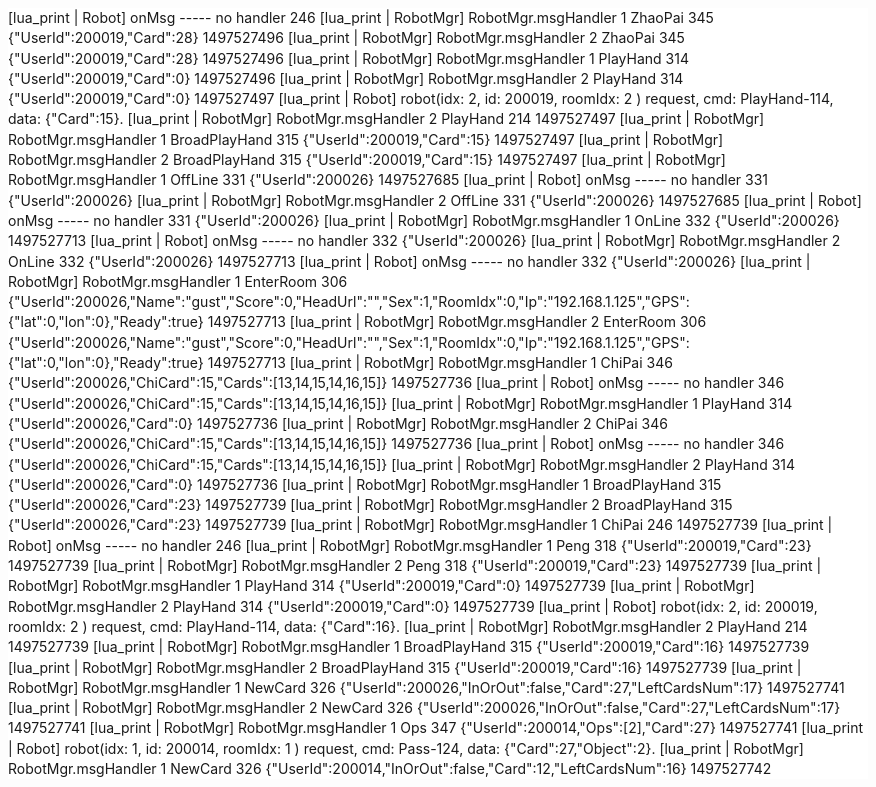 [lua_print | Robot]	onMsg ----- no handler	246	
[lua_print | RobotMgr]	RobotMgr.msgHandler	1	ZhaoPai	345	{"UserId":200019,"Card":28}	1497527496
[lua_print | RobotMgr]	RobotMgr.msgHandler	2	ZhaoPai	345	{"UserId":200019,"Card":28}	1497527496
[lua_print | RobotMgr]	RobotMgr.msgHandler	1	PlayHand	314	{"UserId":200019,"Card":0}	1497527496
[lua_print | RobotMgr]	RobotMgr.msgHandler	2	PlayHand	314	{"UserId":200019,"Card":0}	1497527497
[lua_print | Robot]	robot(idx: 2, id: 200019, roomIdx: 2 ) request, cmd: PlayHand-114, data: {"Card":15}.
[lua_print | RobotMgr]	RobotMgr.msgHandler	2	PlayHand	214		1497527497
[lua_print | RobotMgr]	RobotMgr.msgHandler	1	BroadPlayHand	315	{"UserId":200019,"Card":15}	1497527497
[lua_print | RobotMgr]	RobotMgr.msgHandler	2	BroadPlayHand	315	{"UserId":200019,"Card":15}	1497527497
[lua_print | RobotMgr]	RobotMgr.msgHandler	1	OffLine	331	{"UserId":200026}	1497527685
[lua_print | Robot]	onMsg ----- no handler	331	{"UserId":200026}
[lua_print | RobotMgr]	RobotMgr.msgHandler	2	OffLine	331	{"UserId":200026}	1497527685
[lua_print | Robot]	onMsg ----- no handler	331	{"UserId":200026}
[lua_print | RobotMgr]	RobotMgr.msgHandler	1	OnLine	332	{"UserId":200026}	1497527713
[lua_print | Robot]	onMsg ----- no handler	332	{"UserId":200026}
[lua_print | RobotMgr]	RobotMgr.msgHandler	2	OnLine	332	{"UserId":200026}	1497527713
[lua_print | Robot]	onMsg ----- no handler	332	{"UserId":200026}
[lua_print | RobotMgr]	RobotMgr.msgHandler	1	EnterRoom	306	{"UserId":200026,"Name":"gust","Score":0,"HeadUrl":"","Sex":1,"RoomIdx":0,"Ip":"192.168.1.125","GPS":{"lat":0,"lon":0},"Ready":true}	1497527713
[lua_print | RobotMgr]	RobotMgr.msgHandler	2	EnterRoom	306	{"UserId":200026,"Name":"gust","Score":0,"HeadUrl":"","Sex":1,"RoomIdx":0,"Ip":"192.168.1.125","GPS":{"lat":0,"lon":0},"Ready":true}	1497527713
[lua_print | RobotMgr]	RobotMgr.msgHandler	1	ChiPai	346	{"UserId":200026,"ChiCard":15,"Cards":[13,14,15,14,16,15]}	1497527736
[lua_print | Robot]	onMsg ----- no handler	346	{"UserId":200026,"ChiCard":15,"Cards":[13,14,15,14,16,15]}
[lua_print | RobotMgr]	RobotMgr.msgHandler	1	PlayHand	314	{"UserId":200026,"Card":0}	1497527736
[lua_print | RobotMgr]	RobotMgr.msgHandler	2	ChiPai	346	{"UserId":200026,"ChiCard":15,"Cards":[13,14,15,14,16,15]}	1497527736
[lua_print | Robot]	onMsg ----- no handler	346	{"UserId":200026,"ChiCard":15,"Cards":[13,14,15,14,16,15]}
[lua_print | RobotMgr]	RobotMgr.msgHandler	2	PlayHand	314	{"UserId":200026,"Card":0}	1497527736
[lua_print | RobotMgr]	RobotMgr.msgHandler	1	BroadPlayHand	315	{"UserId":200026,"Card":23}	1497527739
[lua_print | RobotMgr]	RobotMgr.msgHandler	2	BroadPlayHand	315	{"UserId":200026,"Card":23}	1497527739
[lua_print | RobotMgr]	RobotMgr.msgHandler	1	ChiPai	246		1497527739
[lua_print | Robot]	onMsg ----- no handler	246	
[lua_print | RobotMgr]	RobotMgr.msgHandler	1	Peng	318	{"UserId":200019,"Card":23}	1497527739
[lua_print | RobotMgr]	RobotMgr.msgHandler	2	Peng	318	{"UserId":200019,"Card":23}	1497527739
[lua_print | RobotMgr]	RobotMgr.msgHandler	1	PlayHand	314	{"UserId":200019,"Card":0}	1497527739
[lua_print | RobotMgr]	RobotMgr.msgHandler	2	PlayHand	314	{"UserId":200019,"Card":0}	1497527739
[lua_print | Robot]	robot(idx: 2, id: 200019, roomIdx: 2 ) request, cmd: PlayHand-114, data: {"Card":16}.
[lua_print | RobotMgr]	RobotMgr.msgHandler	2	PlayHand	214		1497527739
[lua_print | RobotMgr]	RobotMgr.msgHandler	1	BroadPlayHand	315	{"UserId":200019,"Card":16}	1497527739
[lua_print | RobotMgr]	RobotMgr.msgHandler	2	BroadPlayHand	315	{"UserId":200019,"Card":16}	1497527739
[lua_print | RobotMgr]	RobotMgr.msgHandler	1	NewCard	326	{"UserId":200026,"InOrOut":false,"Card":27,"LeftCardsNum":17}	1497527741
[lua_print | RobotMgr]	RobotMgr.msgHandler	2	NewCard	326	{"UserId":200026,"InOrOut":false,"Card":27,"LeftCardsNum":17}	1497527741
[lua_print | RobotMgr]	RobotMgr.msgHandler	1	Ops	347	{"UserId":200014,"Ops":[2],"Card":27}	1497527741
[lua_print | Robot]	robot(idx: 1, id: 200014, roomIdx: 1 ) request, cmd: Pass-124, data: {"Card":27,"Object":2}.
[lua_print | RobotMgr]	RobotMgr.msgHandler	1	NewCard	326	{"UserId":200014,"InOrOut":false,"Card":12,"LeftCardsNum":16}	1497527742